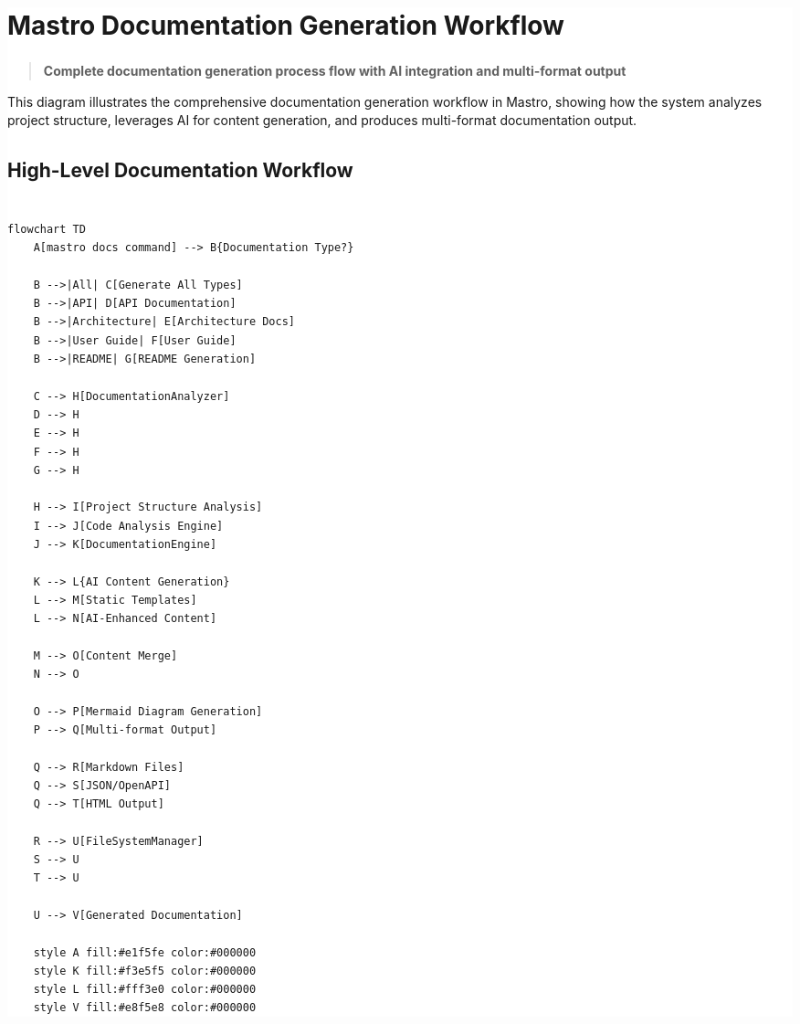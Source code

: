 # Mastro Documentation Generation Workflow

> **Complete documentation generation process flow with AI integration and multi-format output**

This diagram illustrates the comprehensive documentation generation workflow in Mastro, showing how the system analyzes project structure, leverages AI for content generation, and produces multi-format documentation output.

## High-Level Documentation Workflow

```mermaid

flowchart TD
    A[mastro docs command] --> B{Documentation Type?}
    
    B -->|All| C[Generate All Types]
    B -->|API| D[API Documentation]
    B -->|Architecture| E[Architecture Docs]
    B -->|User Guide| F[User Guide]
    B -->|README| G[README Generation]
    
    C --> H[DocumentationAnalyzer]
    D --> H
    E --> H
    F --> H
    G --> H
    
    H --> I[Project Structure Analysis]
    I --> J[Code Analysis Engine]
    J --> K[DocumentationEngine]
    
    K --> L{AI Content Generation}
    L --> M[Static Templates]
    L --> N[AI-Enhanced Content]
    
    M --> O[Content Merge]
    N --> O
    
    O --> P[Mermaid Diagram Generation]
    P --> Q[Multi-format Output]
    
    Q --> R[Markdown Files]
    Q --> S[JSON/OpenAPI]
    Q --> T[HTML Output]
    
    R --> U[FileSystemManager]
    S --> U
    T --> U
    
    U --> V[Generated Documentation]
    
    style A fill:#e1f5fe color:#000000
    style K fill:#f3e5f5 color:#000000
    style L fill:#fff3e0 color:#000000
    style V fill:#e8f5e8 color:#000000

```
